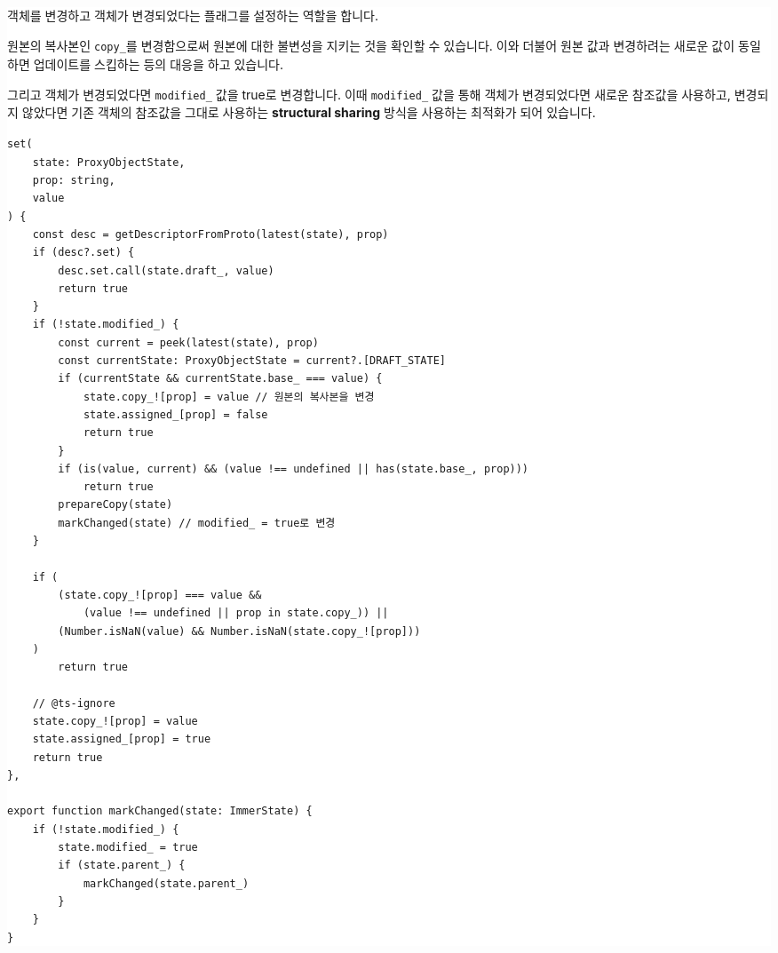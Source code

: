 객체를 변경하고 객체가 변경되었다는 플래그를 설정하는 역할을 합니다.

원본의 복사본인 `copy_`를 변경함으로써 원본에 대한 불변성을 지키는 것을 확인할 수 있습니다. 이와 더불어 원본 값과 변경하려는 새로운 값이 동일하면 업데이트를 스킵하는 등의 대응을 하고 있습니다.

그리고 객체가 변경되었다면 `modified_` 값을 true로 변경합니다. 이때 `modified_` 값을 통해 객체가 변경되었다면 새로운 참조값을 사용하고, 변경되지 않았다면 기존 객체의 참조값을 그대로 사용하는 **structural sharing** 방식을 사용하는 최적화가 되어 있습니다.

```tsx
set(
	state: ProxyObjectState,
	prop: string,
	value
) {
	const desc = getDescriptorFromProto(latest(state), prop)
	if (desc?.set) {
		desc.set.call(state.draft_, value)
		return true
	}
	if (!state.modified_) {
		const current = peek(latest(state), prop)
		const currentState: ProxyObjectState = current?.[DRAFT_STATE]
		if (currentState && currentState.base_ === value) {
			state.copy_![prop] = value // 원본의 복사본을 변경
			state.assigned_[prop] = false
			return true
		}
		if (is(value, current) && (value !== undefined || has(state.base_, prop)))
			return true
		prepareCopy(state)
		markChanged(state) // modified_ = true로 변경
	}

	if (
		(state.copy_![prop] === value &&
			(value !== undefined || prop in state.copy_)) ||
		(Number.isNaN(value) && Number.isNaN(state.copy_![prop]))
	)
		return true

	// @ts-ignore
	state.copy_![prop] = value
	state.assigned_[prop] = true
	return true
},

export function markChanged(state: ImmerState) {
	if (!state.modified_) {
		state.modified_ = true
		if (state.parent_) {
			markChanged(state.parent_)
		}
	}
}
```
